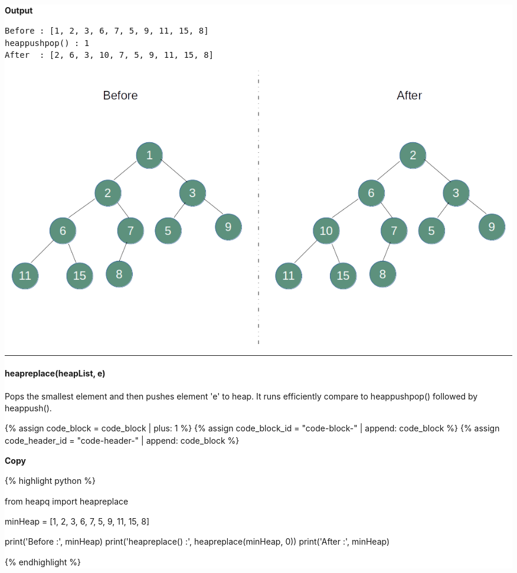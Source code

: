 <div class="result"><p class="result-header"><b>Output</b></p>
<pre class="result-content">
Before : [1, 2, 3, 6, 7, 5, 9, 11, 15, 8]
heappushpop() : 1
After  : [2, 6, 3, 10, 7, 5, 9, 11, 15, 8]
</pre></div>

<div id="tut-img">
    <img src="/images/tutorials/python/heappushpop.png" class="tut-img" alt="heappushpop()">
</div>

<hr/>


#### heapreplace(heapList, e)

<p> Pops the smallest element and then pushes element 'e' to heap. It runs efficiently compare to  heappushpop() followed by heappush(). </p>

{% assign code_block = code_block | plus: 1 %}
{% assign code_block_id = "code-block-" | append: code_block %}
{% assign code_header_id = "code-header-" | append: code_block %}
<div id="{{ code_block_id }}" class="code-block">
<p id= "{{ code_header_id }}" class="code-header" data-toggle="tooltip" data-original-title="Copy to ClipBoard"><b>Copy</b></p><script type="text/javascript">copyHover("{{ code_block_id }}", "{{ code_header_id }}")</script>
{% highlight python %}

from heapq import heapreplace

minHeap = [1, 2, 3, 6, 7, 5, 9, 11, 15, 8]

print('Before :', minHeap)
print('heapreplace() :', heapreplace(minHeap, 0))
print('After  :', minHeap)


{% endhighlight %}
</div>
